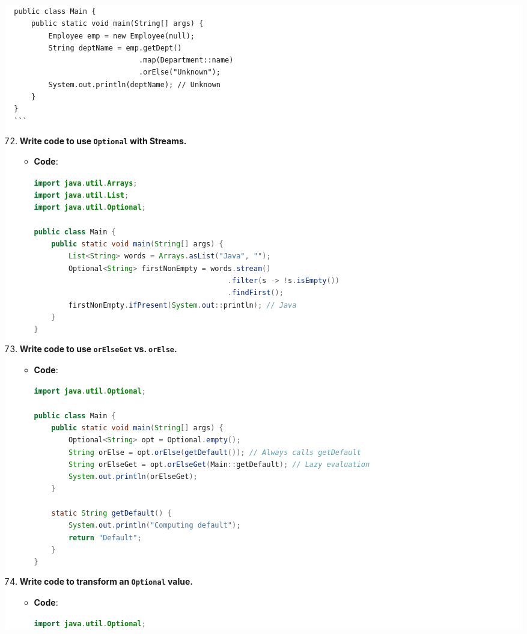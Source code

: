      public class Main {
          public static void main(String[] args) {
              Employee emp = new Employee(null);
              String deptName = emp.getDept()
                                   .map(Department::name)
                                   .orElse("Unknown");
              System.out.println(deptName); // Unknown
          }
      }
      ```

72. **Write code to use `Optional` with Streams.**
    - **Code**:
      ```java
      import java.util.Arrays;
      import java.util.List;
      import java.util.Optional;

      public class Main {
          public static void main(String[] args) {
              List<String> words = Arrays.asList("Java", "");
              Optional<String> firstNonEmpty = words.stream()
                                                   .filter(s -> !s.isEmpty())
                                                   .findFirst();
              firstNonEmpty.ifPresent(System.out::println); // Java
          }
      }
      ```

73. **Write code to use `orElseGet` vs. `orElse`.**
    - **Code**:
      ```java
      import java.util.Optional;

      public class Main {
          public static void main(String[] args) {
              Optional<String> opt = Optional.empty();
              String orElse = opt.orElse(getDefault()); // Always calls getDefault
              String orElseGet = opt.orElseGet(Main::getDefault); // Lazy evaluation
              System.out.println(orElseGet);
          }

          static String getDefault() {
              System.out.println("Computing default");
              return "Default";
          }
      }
      ```

74. **Write code to transform an `Optional` value.**
    - **Code**:
      ```java
      import java.util.Optional;
